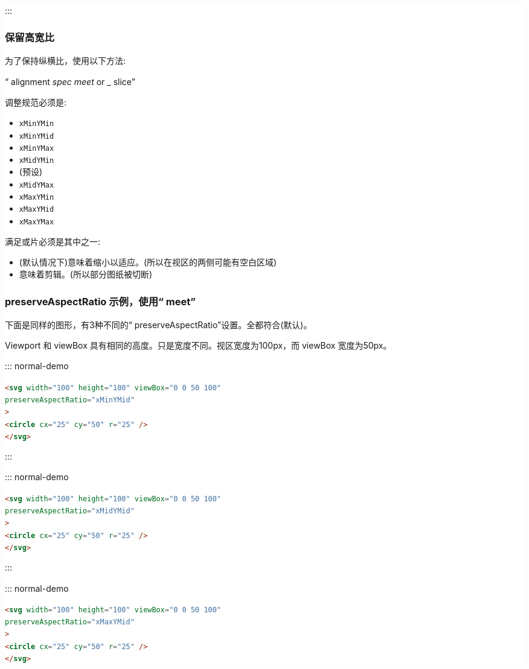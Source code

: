 :::

### 保留高宽比

为了保持纵横比，使用以下方法:

“ alignment _spec meet_ or _ slice”

调整规范必须是:

- `xMinYMin`
- `xMinYMid`
- `xMinYMax`
- `xMidYMin`
- (预设)
- `xMidYMax`
- `xMaxYMin`
- `xMaxYMid`
- `xMaxYMax`

满足或片必须是其中之一:

- (默认情况下)意味着缩小以适应。(所以在视区的两侧可能有空白区域)
- 意味着剪辑。(所以部分图纸被切断)

### preserveAspectRatio 示例，使用“ meet”

下面是同样的图形，有3种不同的“ preserveAspectRatio”设置。全都符合(默认)。

Viewport 和 viewBox 具有相同的高度。只是宽度不同。视区宽度为100px，而 viewBox 宽度为50px。

::: normal-demo

```html
<svg width="100" height="100" viewBox="0 0 50 100"
preserveAspectRatio="xMinYMid"
>
<circle cx="25" cy="50" r="25" />
</svg>
```

:::

::: normal-demo

```html
<svg width="100" height="100" viewBox="0 0 50 100"
preserveAspectRatio="xMidYMid"
>
<circle cx="25" cy="50" r="25" />
</svg>
```

:::

::: normal-demo

```html
<svg width="100" height="100" viewBox="0 0 50 100"
preserveAspectRatio="xMaxYMid"
>
<circle cx="25" cy="50" r="25" />
</svg>
```

